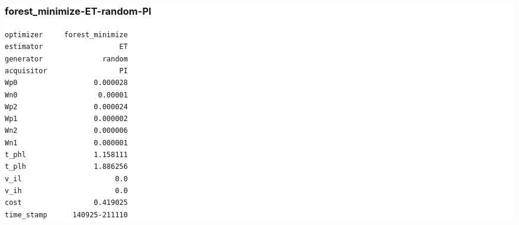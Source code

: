 ### forest_minimize-ET-random-PI
```
optimizer     forest_minimize
estimator                  ET
generator              random
acquisitor                 PI
Wp0                  0.000028
Wn0                   0.00001
Wp2                  0.000024
Wp1                  0.000002
Wn2                  0.000006
Wn1                  0.000001
t_phl                1.158111
t_plh                1.886256
v_il                      0.0
v_ih                      0.0
cost                 0.419025
time_stamp      140925-211110
```
